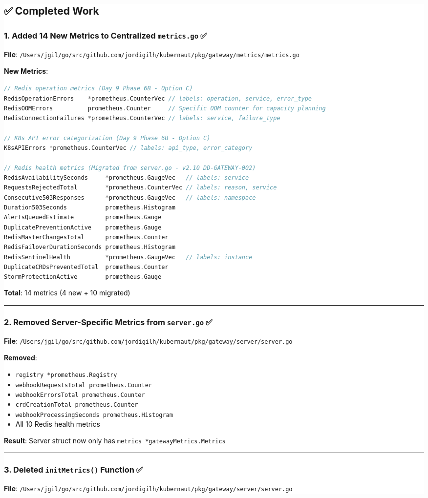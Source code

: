 ## ✅ Completed Work

### 1. Added 14 New Metrics to Centralized `metrics.go` ✅

**File**: `/Users/jgil/go/src/github.com/jordigilh/kubernaut/pkg/gateway/metrics/metrics.go`

**New Metrics**:
```go
// Redis operation metrics (Day 9 Phase 6B - Option C)
RedisOperationErrors    *prometheus.CounterVec // labels: operation, service, error_type
RedisOOMErrors          prometheus.Counter     // Specific OOM counter for capacity planning
RedisConnectionFailures *prometheus.CounterVec // labels: service, failure_type

// K8s API error categorization (Day 9 Phase 6B - Option C)
K8sAPIErrors *prometheus.CounterVec // labels: api_type, error_category

// Redis health metrics (Migrated from server.go - v2.10 DD-GATEWAY-002)
RedisAvailabilitySeconds     *prometheus.GaugeVec   // labels: service
RequestsRejectedTotal        *prometheus.CounterVec // labels: reason, service
Consecutive503Responses      *prometheus.GaugeVec   // labels: namespace
Duration503Seconds           prometheus.Histogram
AlertsQueuedEstimate         prometheus.Gauge
DuplicatePreventionActive    prometheus.Gauge
RedisMasterChangesTotal      prometheus.Counter
RedisFailoverDurationSeconds prometheus.Histogram
RedisSentinelHealth          *prometheus.GaugeVec   // labels: instance
DuplicateCRDsPreventedTotal  prometheus.Counter
StormProtectionActive        prometheus.Gauge
```

**Total**: 14 metrics (4 new + 10 migrated)

---

### 2. Removed Server-Specific Metrics from `server.go` ✅

**File**: `/Users/jgil/go/src/github.com/jordigilh/kubernaut/pkg/gateway/server/server.go`

**Removed**:
- `registry *prometheus.Registry`
- `webhookRequestsTotal prometheus.Counter`
- `webhookErrorsTotal prometheus.Counter`
- `crdCreationTotal prometheus.Counter`
- `webhookProcessingSeconds prometheus.Histogram`
- All 10 Redis health metrics

**Result**: Server struct now only has `metrics *gatewayMetrics.Metrics`

---

### 3. Deleted `initMetrics()` Function ✅

**File**: `/Users/jgil/go/src/github.com/jordigilh/kubernaut/pkg/gateway/server/server.go`

